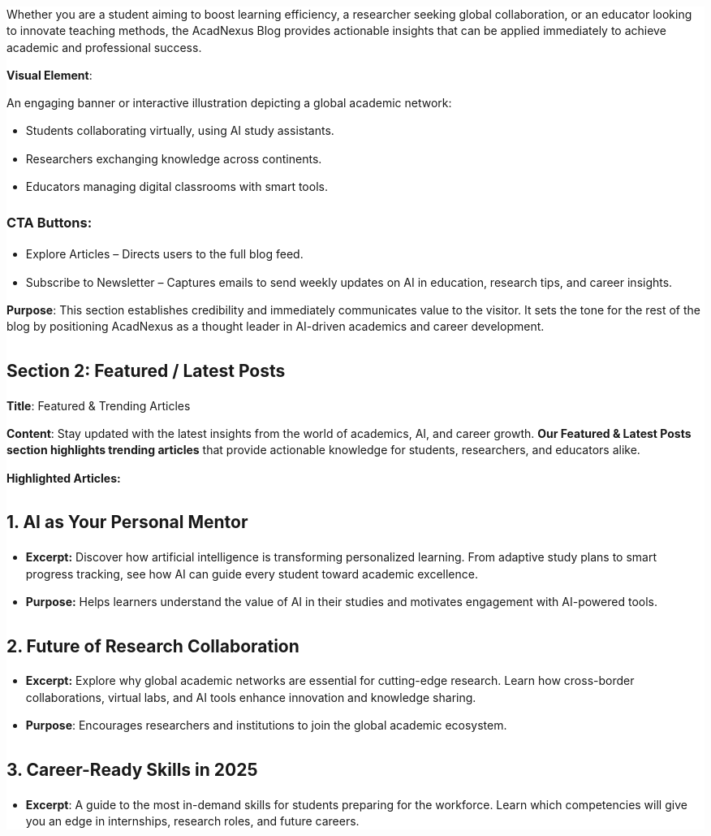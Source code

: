 Whether you are a student aiming to boost learning efficiency, a researcher seeking global collaboration, or an educator looking to innovate teaching methods, the AcadNexus Blog provides actionable insights that can be applied immediately to achieve academic and professional success. 

**Visual Element**: 

An engaging banner or interactive illustration depicting a global academic network: 

* Students collaborating virtually, using AI study assistants. 

* Researchers exchanging knowledge across continents. 

* Educators managing digital classrooms with smart tools. 

### CTA Buttons: 

* Explore Articles – Directs users to the full blog feed. 

* Subscribe to Newsletter – Captures emails to send weekly updates on AI in education, research tips, and career insights. 

**Purpose**: This section establishes credibility and immediately communicates value to the visitor. It sets the tone for the rest of the blog by positioning AcadNexus as a thought leader in AI-driven academics and career development. 

## Section 2: Featured / Latest Posts 

**Title**: Featured & Trending Articles 

**Content**: Stay updated with the latest insights from the world of academics, AI, and career growth. **Our Featured & Latest Posts section highlights trending articles** that provide actionable knowledge for students, researchers, and educators alike. 

**Highlighted Articles:**

## 1. AI as Your Personal Mentor 

* **Excerpt:** Discover how artificial intelligence is transforming personalized learning. From adaptive study plans to smart progress tracking, see how AI can guide every student toward academic excellence. 

* **Purpose:** Helps learners understand the value of AI in their studies and motivates engagement with AI-powered tools. 

## 2. Future of Research Collaboration 

* **Excerpt:** Explore why global academic networks are essential for cutting-edge research. Learn how cross-border collaborations, virtual labs, and AI tools enhance innovation and knowledge sharing. 

* **Purpose**: Encourages researchers and institutions to join the global academic ecosystem. 

## 3. Career-Ready Skills in 2025 

* **Excerpt**: A guide to the most in-demand skills for students preparing for the workforce. Learn which competencies will give you an edge in internships, research roles, and future careers. 
